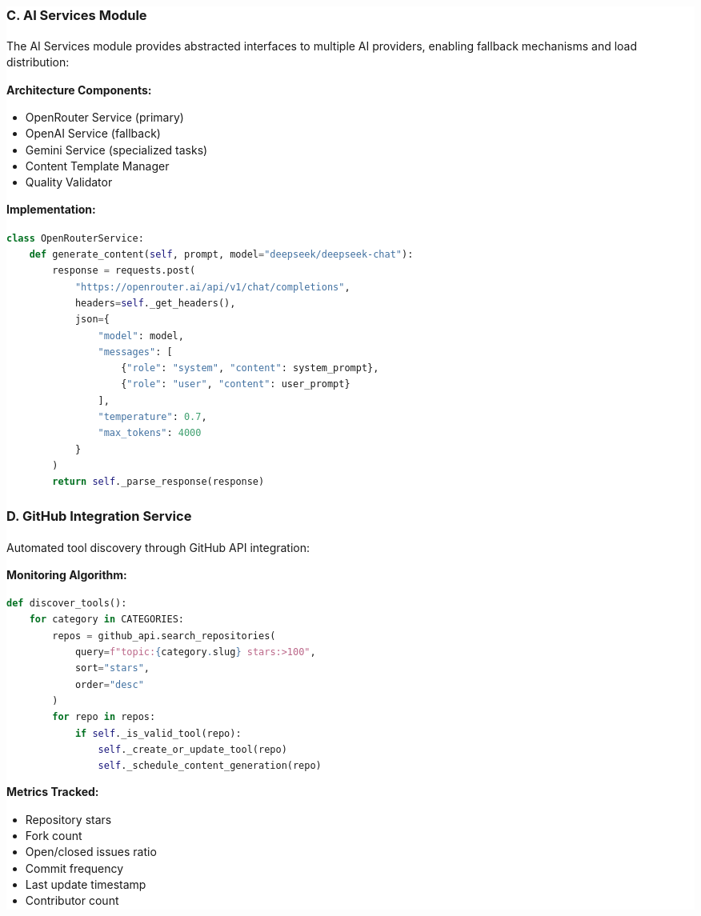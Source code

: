 ### C. AI Services Module

The AI Services module provides abstracted interfaces to multiple AI providers, enabling fallback mechanisms and load distribution:

**Architecture Components:**
- OpenRouter Service (primary)
- OpenAI Service (fallback)
- Gemini Service (specialized tasks)
- Content Template Manager
- Quality Validator

**Implementation:**
```python
class OpenRouterService:
    def generate_content(self, prompt, model="deepseek/deepseek-chat"):
        response = requests.post(
            "https://openrouter.ai/api/v1/chat/completions",
            headers=self._get_headers(),
            json={
                "model": model,
                "messages": [
                    {"role": "system", "content": system_prompt},
                    {"role": "user", "content": user_prompt}
                ],
                "temperature": 0.7,
                "max_tokens": 4000
            }
        )
        return self._parse_response(response)
```

### D. GitHub Integration Service

Automated tool discovery through GitHub API integration:

**Monitoring Algorithm:**
```python
def discover_tools():
    for category in CATEGORIES:
        repos = github_api.search_repositories(
            query=f"topic:{category.slug} stars:>100",
            sort="stars",
            order="desc"
        )
        for repo in repos:
            if self._is_valid_tool(repo):
                self._create_or_update_tool(repo)
                self._schedule_content_generation(repo)
```

**Metrics Tracked:**
- Repository stars
- Fork count
- Open/closed issues ratio
- Commit frequency
- Last update timestamp
- Contributor count
